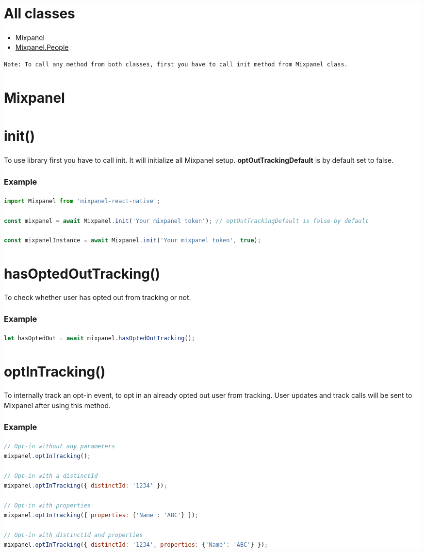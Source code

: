 # All classes
- [Mixpanel](#Mixpanel)
- [Mixpanel.People](#Mixpanel.People)

```
Note: To call any method from both classes, first you have to call init method from Mixpanel class.
```

<a name="Mixpanel"></a>
# Mixpanel

<a name="init"></a>
# init()
To use library first you have to call init. It will initialize all Mixpanel setup. **optOutTrackingDefault** is by default set to false.
### Example
```js
import Mixpanel from 'mixpanel-react-native';

const mixpanel = await Mixpanel.init('Your mixpanel token'); // optOutTrackingDefault is false by default

const mixpanelInstance = await Mixpanel.init('Your mixpanel token', true);
```

<a name="hasOptedOutTracking"></a>
# hasOptedOutTracking()
To check whether user has opted out from tracking or not.
### Example
```js
let hasOptedOut = await mixpanel.hasOptedOutTracking();
```

<a name="optInTracking"></a>
# optInTracking()
To internally track an opt-in event, to opt in an already opted out user from tracking. User updates and track calls will be
     sent to Mixpanel after using this method.
### Example
```js
// Opt-in without any parameters
mixpanel.optInTracking();

// Opt-in with a distinctId
mixpanel.optInTracking({ distinctId: '1234' });

// Opt-in with properties
mixpanel.optInTracking({ properties: {'Name': 'ABC'} });

// Opt-in with distinctId and properties
mixpanel.optInTracking({ distinctId: '1234', properties: {'Name': 'ABC'} });
```
